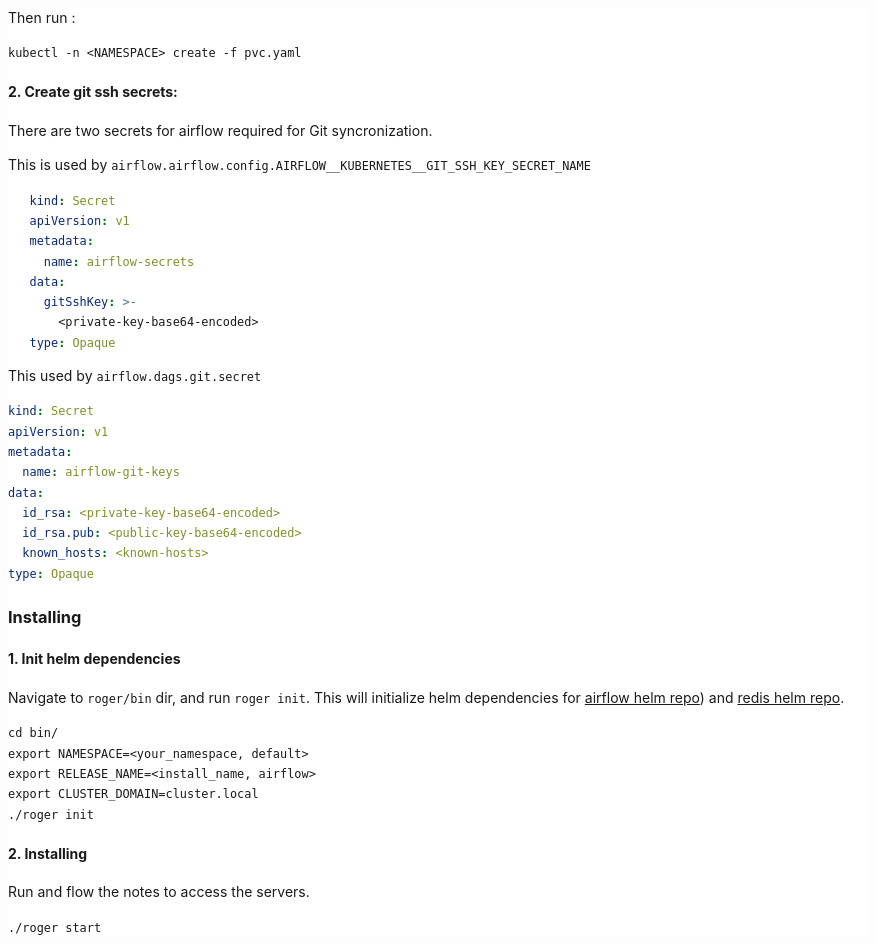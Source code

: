 Then run :

```shell script
kubectl -n <NAMESPACE> create -f pvc.yaml 
```

#### 2. Create git ssh secrets:

There are two secrets for airflow required for Git syncronization.

This is used by `airflow.airflow.config.AIRFLOW__KUBERNETES__GIT_SSH_KEY_SECRET_NAME`
 ```yaml
    kind: Secret
    apiVersion: v1
    metadata:
      name: airflow-secrets
    data:
      gitSshKey: >-
        <private-key-base64-encoded>
    type: Opaque
 ```

This used by `airflow.dags.git.secret`

```yaml
kind: Secret
apiVersion: v1
metadata:
  name: airflow-git-keys 
data:
  id_rsa: <private-key-base64-encoded>    
  id_rsa.pub: <public-key-base64-encoded>
  known_hosts: <known-hosts>
type: Opaque
```

### Installing 

#### 1. Init helm dependencies 

Navigate to `roger/bin` dir, and run `roger init`. This will initialize helm dependencies for  [airflow helm repo](https://airflow-helm.github.io/charts))
and [redis helm repo](https://github.com/bitnami/charts/tree/master/bitnami/redis#redis).
```shell script
cd bin/
export NAMESPACE=<your_namespace, default>
export RELEASE_NAME=<install_name, airflow>
export CLUSTER_DOMAIN=cluster.local 
./roger init
```


#### 2. Installing  

Run and flow the notes to access the servers.
```shell script
./roger start 
```
